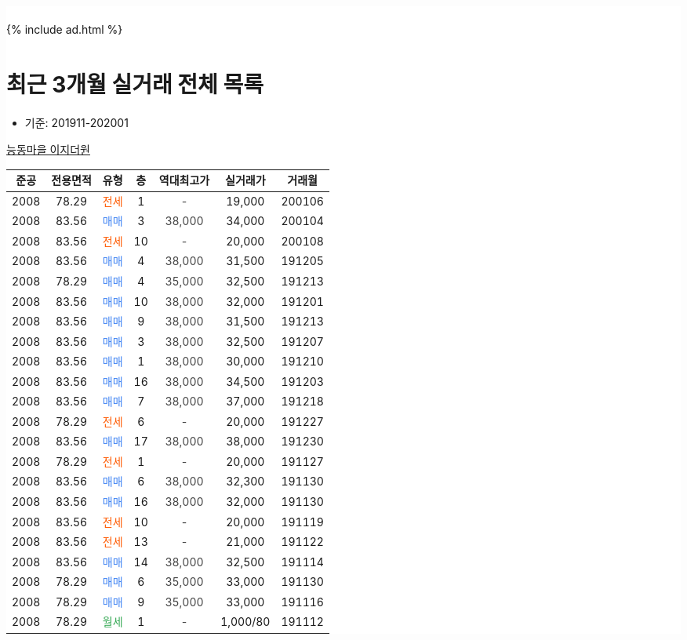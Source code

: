 
<br>
{% include ad.html %}
<br>

# 최근 3개월 실거래 전체 목록
* 기준: 201911-202001


[능동마을 이지더원](https://search.naver.com/search.naver?query=%EA%B2%BD%EA%B8%B0%EB%8F%84+%ED%99%94%EC%84%B1%EC%8B%9C+%EB%8A%A5%EB%8F%99+%EB%8A%A5%EB%8F%99%EB%A7%88%EC%9D%84+%EC%9D%B4%EC%A7%80%EB%8D%94%EC%9B%90)

|준공|전용면적|유형|층|역대최고가|실거래가|거래월|
|:---:|:---:|:---:|:---:|:---:|:---:|:---:|
|2008|78.29|<span style="color:#ff5a00">전세</span>|1|<span style="color:#444444">-</span>|19,000|200106|
|2008|83.56|<span style="color:#4285f3">매매</span>|3|<span style="color:#444444">38,000</span>|34,000|200104|
|2008|83.56|<span style="color:#ff5a00">전세</span>|10|<span style="color:#444444">-</span>|20,000|200108|
|2008|83.56|<span style="color:#4285f3">매매</span>|4|<span style="color:#444444">38,000</span>|31,500|191205|
|2008|78.29|<span style="color:#4285f3">매매</span>|4|<span style="color:#444444">35,000</span>|32,500|191213|
|2008|83.56|<span style="color:#4285f3">매매</span>|10|<span style="color:#444444">38,000</span>|32,000|191201|
|2008|83.56|<span style="color:#4285f3">매매</span>|9|<span style="color:#444444">38,000</span>|31,500|191213|
|2008|83.56|<span style="color:#4285f3">매매</span>|3|<span style="color:#444444">38,000</span>|32,500|191207|
|2008|83.56|<span style="color:#4285f3">매매</span>|1|<span style="color:#444444">38,000</span>|30,000|191210|
|2008|83.56|<span style="color:#4285f3">매매</span>|16|<span style="color:#444444">38,000</span>|34,500|191203|
|2008|83.56|<span style="color:#4285f3">매매</span>|7|<span style="color:#444444">38,000</span>|37,000|191218|
|2008|78.29|<span style="color:#ff5a00">전세</span>|6|<span style="color:#444444">-</span>|20,000|191227|
|2008|83.56|<span style="color:#4285f3">매매</span>|17|<span style="color:#444444">38,000</span>|38,000|191230|
|2008|78.29|<span style="color:#ff5a00">전세</span>|1|<span style="color:#444444">-</span>|20,000|191127|
|2008|83.56|<span style="color:#4285f3">매매</span>|6|<span style="color:#444444">38,000</span>|32,300|191130|
|2008|83.56|<span style="color:#4285f3">매매</span>|16|<span style="color:#444444">38,000</span>|32,000|191130|
|2008|83.56|<span style="color:#ff5a00">전세</span>|10|<span style="color:#444444">-</span>|20,000|191119|
|2008|83.56|<span style="color:#ff5a00">전세</span>|13|<span style="color:#444444">-</span>|21,000|191122|
|2008|83.56|<span style="color:#4285f3">매매</span>|14|<span style="color:#444444">38,000</span>|32,500|191114|
|2008|78.29|<span style="color:#4285f3">매매</span>|6|<span style="color:#444444">35,000</span>|33,000|191130|
|2008|78.29|<span style="color:#4285f3">매매</span>|9|<span style="color:#444444">35,000</span>|33,000|191116|
|2008|78.29|<span style="color:#34a853">월세</span>|1|<span style="color:#444444">-</span>|1,000/80|191112|
